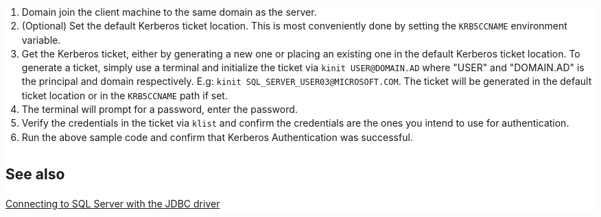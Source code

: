 1. Domain join the client machine to the same domain as the server.
2. (Optional) Set the default Kerberos ticket location. This is most conveniently done by setting the `KRB5CCNAME` environment variable.
3. Get the Kerberos ticket, either by generating a new one or placing an existing one in the default Kerberos ticket location. To generate a ticket, simply use a terminal and initialize the ticket via `kinit USER@DOMAIN.AD` where "USER" and "DOMAIN.AD" is the principal and domain respectively. E.g: `kinit SQL_SERVER_USER03@MICROSOFT.COM`. The ticket will be generated in the default ticket location or in the `KRB5CCNAME` path if set.
4. The terminal will prompt for a password, enter the password.
5. Verify the credentials in the ticket via `klist` and confirm the credentials are the ones you intend to use for authentication.
6. Run the above sample code and confirm that Kerberos Authentication was successful.

## See also

[Connecting to SQL Server with the JDBC driver](../../connect/jdbc/connecting-to-sql-server-with-the-jdbc-driver.md)
